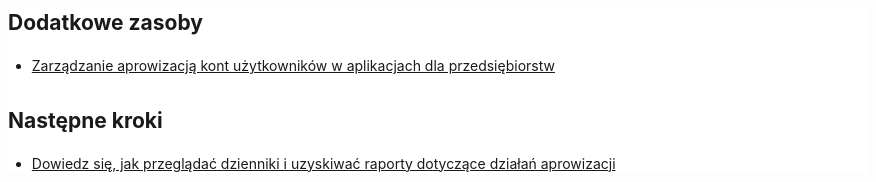 ## <a name="additional-resources"></a>Dodatkowe zasoby

* [Zarządzanie aprowizacją kont użytkowników w aplikacjach dla przedsiębiorstw](../app-provisioning/configure-automatic-user-provisioning-portal.md)

## <a name="next-steps"></a>Następne kroki

* [Dowiedz się, jak przeglądać dzienniki i uzyskiwać raporty dotyczące działań aprowizacji](../app-provisioning/check-status-user-account-provisioning.md)

